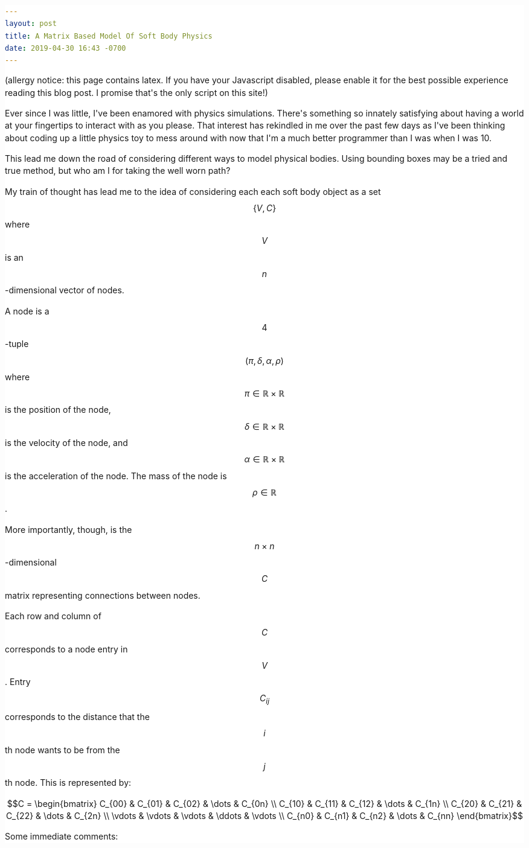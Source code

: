 ```yaml
---
layout: post
title: A Matrix Based Model Of Soft Body Physics
date: 2019-04-30 16:43 -0700
---
```


<script src='https://cdnjs.cloudflare.com/ajax/libs/mathjax/2.7.5/latest.js?config=TeX-MML-AM_CHTML' async></script>

<div id="mathjax-definitions" style="display:none;">
$$
	\newcommand{\norm}[1]{\lVert#1\rVert}
	\newcommand{\pidiff}[2]{C_{#1 #2} \frac{\pi_{#1} - \pi_{#2}}{\norm{\pi_{#1} - \pi_{#2}}} - \left( \pi_{#1} - \pi_{#2} \right)}
	\newcommand{\lerp}[3]{#1 + #3\left(#2 - #1 \right)}
$$
</div>

(allergy notice: this page contains latex. If you have your Javascript disabled, please enable it for the best possible experience reading this blog post. I promise that's the only script on this site!)

Ever since I was little, I've been enamored with physics simulations. There's something so innately satisfying about having a world at your fingertips to interact with as you please. That interest has rekindled in me over the past few days as I've been thinking about coding up a little physics toy to mess around with now that I'm a much better programmer than I was when I was 10.

This lead me down the road of considering different ways to model physical bodies. Using bounding boxes may be a tried and true method, but who am I for taking the well worn path?

My train of thought has lead me to the idea of considering each each soft body object as a set $$\left \{ V, C \right \}$$ where $$V$$ is an $$n$$-dimensional vector of nodes.

A node is a $$4$$-tuple $$\left( \pi, \delta, \alpha, \rho \right)$$ where $$\pi \in \mathbb{R \times R}$$ is the position of the node, $$\delta \in \mathbb{R \times R}$$ is the velocity of the node, and $$\alpha \in \mathbb{R \times R}$$ is the acceleration of the node. The mass of the node is $$\rho \in \mathbb{R}$$.

More importantly, though, is the $$n\times n$$-dimensional $$C$$ matrix representing connections between nodes.

Each row and column of $$C$$ corresponds to a node entry in $$V$$. Entry $$C_{ij}$$ corresponds to the distance that the $$i$$th node wants to be from the $$j$$th node. This is represented by:

$$C = \begin{bmatrix}
	C_{00} & C_{01} & C_{02} & \dots & C_{0n} \\
	C_{10} & C_{11} & C_{12} & \dots & C_{1n} \\
	C_{20} & C_{21} & C_{22} & \dots & C_{2n} \\
	\vdots & \vdots & \vdots & \ddots & \vdots \\
	C_{n0} & C_{n1} & C_{n2} & \dots & C_{nn} 
\end{bmatrix}$$

Some immediate comments:
